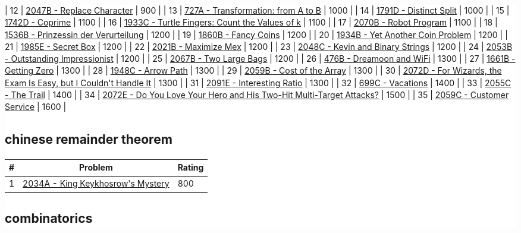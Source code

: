 | 12 | [2047B - Replace Character](https://codeforces.com/problemset/problem/2047/B) | 900 |
| 13 | [727A - Transformation: from A to B](https://codeforces.com/problemset/problem/727/A) | 1000 |
| 14 | [1791D - Distinct Split](https://codeforces.com/problemset/problem/1791/D) | 1000 |
| 15 | [1742D - Coprime](https://codeforces.com/problemset/problem/1742/D) | 1100 |
| 16 | [1933C - Turtle Fingers: Count the Values of k](https://codeforces.com/problemset/problem/1933/C) | 1100 |
| 17 | [2070B - Robot Program](https://codeforces.com/problemset/problem/2070/B) | 1100 |
| 18 | [1536B - Prinzessin der Verurteilung](https://codeforces.com/problemset/problem/1536/B) | 1200 |
| 19 | [1860B - Fancy Coins](https://codeforces.com/problemset/problem/1860/B) | 1200 |
| 20 | [1934B - Yet Another Coin Problem](https://codeforces.com/problemset/problem/1934/B) | 1200 |
| 21 | [1985E - Secret Box](https://codeforces.com/problemset/problem/1985/E) | 1200 |
| 22 | [2021B - Maximize Mex](https://codeforces.com/problemset/problem/2021/B) | 1200 |
| 23 | [2048C - Kevin and Binary Strings](https://codeforces.com/problemset/problem/2048/C) | 1200 |
| 24 | [2053B - Outstanding Impressionist](https://codeforces.com/problemset/problem/2053/B) | 1200 |
| 25 | [2067B - Two Large Bags](https://codeforces.com/problemset/problem/2067/B) | 1200 |
| 26 | [476B - Dreamoon and WiFi](https://codeforces.com/problemset/problem/476/B) | 1300 |
| 27 | [1661B - Getting Zero](https://codeforces.com/problemset/problem/1661/B) | 1300 |
| 28 | [1948C - Arrow Path](https://codeforces.com/problemset/problem/1948/C) | 1300 |
| 29 | [2059B - Cost of the Array](https://codeforces.com/problemset/problem/2059/B) | 1300 |
| 30 | [2072D - For Wizards, the Exam Is Easy, but I Couldn't Handle It](https://codeforces.com/problemset/problem/2072/D) | 1300 |
| 31 | [2091E - Interesting Ratio](https://codeforces.com/problemset/problem/2091/E) | 1300 |
| 32 | [699C - Vacations](https://codeforces.com/problemset/problem/699/C) | 1400 |
| 33 | [2055C - The Trail](https://codeforces.com/problemset/problem/2055/C) | 1400 |
| 34 | [2072E - Do You Love Your Hero and His Two-Hit Multi-Target Attacks?](https://codeforces.com/problemset/problem/2072/E) | 1500 |
| 35 | [2059C - Customer Service](https://codeforces.com/problemset/problem/2059/C) | 1600 |

## chinese remainder theorem

| # | Problem | Rating |
|---|---------|--------|
| 1 | [2034A - King Keykhosrow's Mystery](https://codeforces.com/problemset/problem/2034/A) | 800 |

## combinatorics
